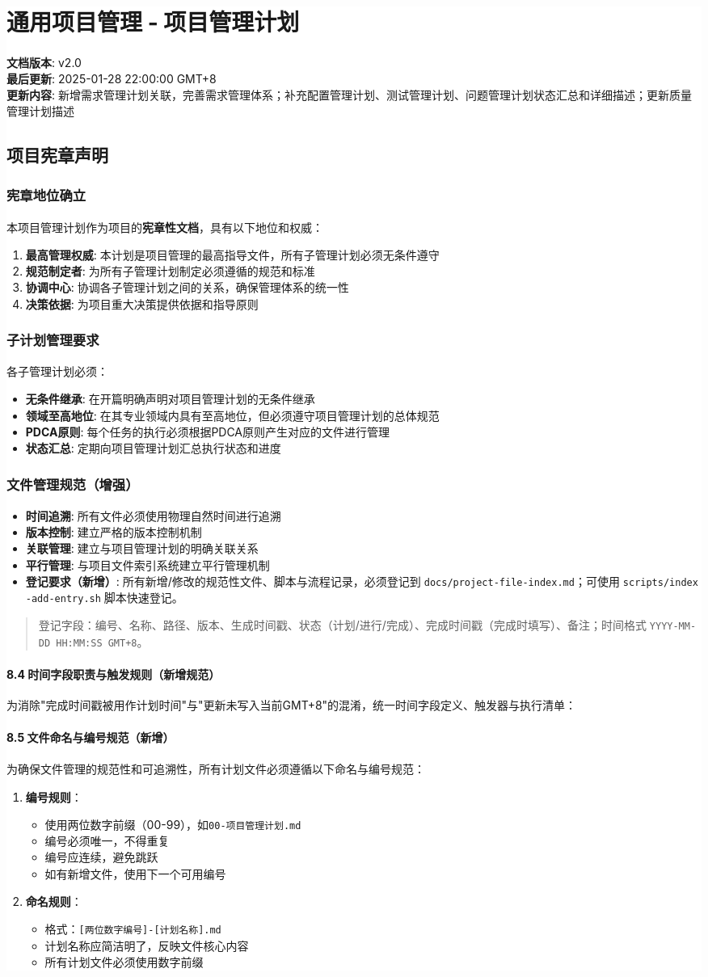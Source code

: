 # 通用项目管理 - 项目管理计划

**文档版本**: v2.0  
**最后更新**: 2025-01-28 22:00:00 GMT+8  
**更新内容**: 新增需求管理计划关联，完善需求管理体系；补充配置管理计划、测试管理计划、问题管理计划状态汇总和详细描述；更新质量管理计划描述

## 项目宪章声明

### 宪章地位确立
本项目管理计划作为项目的**宪章性文档**，具有以下地位和权威：

1. **最高管理权威**: 本计划是项目管理的最高指导文件，所有子管理计划必须无条件遵守
2. **规范制定者**: 为所有子管理计划制定必须遵循的规范和标准
3. **协调中心**: 协调各子管理计划之间的关系，确保管理体系的统一性
4. **决策依据**: 为项目重大决策提供依据和指导原则

### 子计划管理要求
各子管理计划必须：
- **无条件继承**: 在开篇明确声明对项目管理计划的无条件继承
- **领域至高地位**: 在其专业领域内具有至高地位，但必须遵守项目管理计划的总体规范
- **PDCA原则**: 每个任务的执行必须根据PDCA原则产生对应的文件进行管理
- **状态汇总**: 定期向项目管理计划汇总执行状态和进度

### 文件管理规范（增强）
- **时间追溯**: 所有文件必须使用物理自然时间进行追溯
- **版本控制**: 建立严格的版本控制机制
- **关联管理**: 建立与项目管理计划的明确关联关系
- **平行管理**: 与项目文件索引系统建立平行管理机制
- **登记要求（新增）**: 所有新增/修改的规范性文件、脚本与流程记录，必须登记到 `docs/project-file-index.md`；可使用 `scripts/index-add-entry.sh` 脚本快速登记。

> 登记字段：编号、名称、路径、版本、生成时间戳、状态（计划/进行/完成）、完成时间戳（完成时填写）、备注；时间格式 `YYYY-MM-DD HH:MM:SS GMT+8`。

#### 8.4 时间字段职责与触发规则（新增规范）

为消除"完成时间戳被用作计划时间"与"更新未写入当前GMT+8"的混淆，统一时间字段定义、触发器与执行清单：

#### 8.5 文件命名与编号规范（新增）

为确保文件管理的规范性和可追溯性，所有计划文件必须遵循以下命名与编号规范：

1. **编号规则**：
   - 使用两位数字前缀（00-99），如`00-项目管理计划.md`
   - 编号必须唯一，不得重复
   - 编号应连续，避免跳跃
   - 如有新增文件，使用下一个可用编号

2. **命名规则**：
   - 格式：`[两位数字编号]-[计划名称].md`
   - 计划名称应简洁明了，反映文件核心内容
   - 所有计划文件必须使用数字前缀

